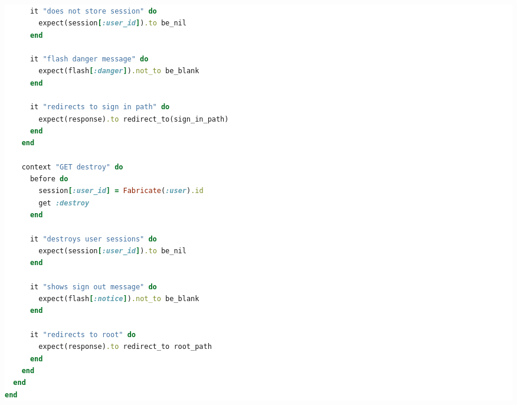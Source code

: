 ```ruby
      it "does not store session" do
        expect(session[:user_id]).to be_nil
      end

      it "flash danger message" do
        expect(flash[:danger]).not_to be_blank
      end

      it "redirects to sign in path" do
        expect(response).to redirect_to(sign_in_path)
      end
    end

    context "GET destroy" do
      before do
        session[:user_id] = Fabricate(:user).id
        get :destroy
      end

      it "destroys user sessions" do
        expect(session[:user_id]).to be_nil
      end

      it "shows sign out message" do
        expect(flash[:notice]).not_to be_blank
      end

      it "redirects to root" do
        expect(response).to redirect_to root_path
      end
    end
  end
end
```